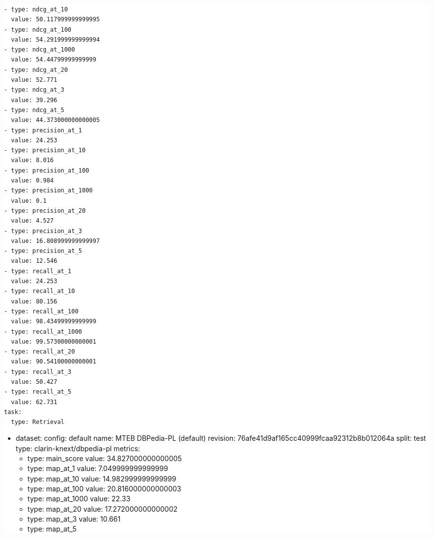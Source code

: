     - type: ndcg_at_10
      value: 50.117999999999995
    - type: ndcg_at_100
      value: 54.291999999999994
    - type: ndcg_at_1000
      value: 54.44799999999999
    - type: ndcg_at_20
      value: 52.771
    - type: ndcg_at_3
      value: 39.296
    - type: ndcg_at_5
      value: 44.373000000000005
    - type: precision_at_1
      value: 24.253
    - type: precision_at_10
      value: 8.016
    - type: precision_at_100
      value: 0.984
    - type: precision_at_1000
      value: 0.1
    - type: precision_at_20
      value: 4.527
    - type: precision_at_3
      value: 16.808999999999997
    - type: precision_at_5
      value: 12.546
    - type: recall_at_1
      value: 24.253
    - type: recall_at_10
      value: 80.156
    - type: recall_at_100
      value: 98.43499999999999
    - type: recall_at_1000
      value: 99.57300000000001
    - type: recall_at_20
      value: 90.54100000000001
    - type: recall_at_3
      value: 50.427
    - type: recall_at_5
      value: 62.731
    task:
      type: Retrieval
  - dataset:
      config: default
      name: MTEB DBPedia-PL (default)
      revision: 76afe41d9af165cc40999fcaa92312b8b012064a
      split: test
      type: clarin-knext/dbpedia-pl
    metrics:
    - type: main_score
      value: 34.827000000000005
    - type: map_at_1
      value: 7.049999999999999
    - type: map_at_10
      value: 14.982999999999999
    - type: map_at_100
      value: 20.816000000000003
    - type: map_at_1000
      value: 22.33
    - type: map_at_20
      value: 17.272000000000002
    - type: map_at_3
      value: 10.661
    - type: map_at_5